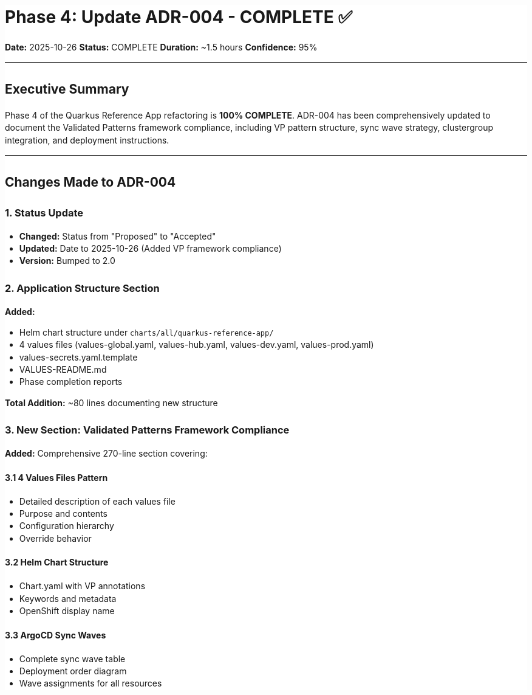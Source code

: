 # Phase 4: Update ADR-004 - COMPLETE ✅

**Date:** 2025-10-26
**Status:** COMPLETE
**Duration:** ~1.5 hours
**Confidence:** 95%

---

## Executive Summary

Phase 4 of the Quarkus Reference App refactoring is **100% COMPLETE**. ADR-004 has been comprehensively updated to document the Validated Patterns framework compliance, including VP pattern structure, sync wave strategy, clustergroup integration, and deployment instructions.

---

## Changes Made to ADR-004

### 1. Status Update
- **Changed:** Status from "Proposed" to "Accepted"
- **Updated:** Date to 2025-10-26 (Added VP framework compliance)
- **Version:** Bumped to 2.0

### 2. Application Structure Section
**Added:**
- Helm chart structure under `charts/all/quarkus-reference-app/`
- 4 values files (values-global.yaml, values-hub.yaml, values-dev.yaml, values-prod.yaml)
- values-secrets.yaml.template
- VALUES-README.md
- Phase completion reports

**Total Addition:** ~80 lines documenting new structure

### 3. New Section: Validated Patterns Framework Compliance
**Added:** Comprehensive 270-line section covering:

#### 3.1 4 Values Files Pattern
- Detailed description of each values file
- Purpose and contents
- Configuration hierarchy
- Override behavior

#### 3.2 Helm Chart Structure
- Chart.yaml with VP annotations
- Keywords and metadata
- OpenShift display name

#### 3.3 ArgoCD Sync Waves
- Complete sync wave table
- Deployment order diagram
- Wave assignments for all resources
